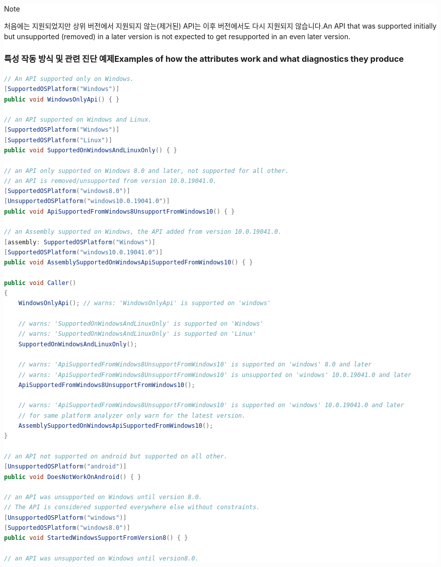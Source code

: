   > [!NOTE]
  > <span data-ttu-id="d0142-166">처음에는 지원되었지만 상위 버전에서 지원되지 않는(제거된) API는 이후 버전에서도 다시 지원되지 않습니다.</span><span class="sxs-lookup"><span data-stu-id="d0142-166">An API that was supported initially but unsupported (removed) in a later version is not expected to get resupported in an even later version.</span></span>

### <a name="examples-of-how-the-attributes-work-and-what-diagnostics-they-produce"></a><span data-ttu-id="d0142-167">특성 작동 방식 및 관련 진단 예제</span><span class="sxs-lookup"><span data-stu-id="d0142-167">Examples of how the attributes work and what diagnostics they produce</span></span>

  ```csharp
  // An API supported only on Windows.
  [SupportedOSPlatform("Windows")]
  public void WindowsOnlyApi() { }

  // an API supported on Windows and Linux.
  [SupportedOSPlatform("Windows")]
  [SupportedOSPlatform("Linux")]
  public void SupportedOnWindowsAndLinuxOnly() { }

  // an API only supported on Windows 8.0 and later, not supported for all other.
  // an API is removed/unsupported from version 10.0.19041.0.
  [SupportedOSPlatform("windows8.0")]
  [UnsupportedOSPlatform("windows10.0.19041.0")]
  public void ApiSupportedFromWindows8UnsupportFromWindows10() { }

  // an Assembly supported on Windows, the API added from version 10.0.19041.0.
  [assembly: SupportedOSPlatform("Windows")]
  [SupportedOSPlatform("windows10.0.19041.0")]
  public void AssemblySupportedOnWindowsApiSupportedFromWindows10() { }

  public void Caller()
  {
      WindowsOnlyApi(); // warns: 'WindowsOnlyApi' is supported on 'windows'

      // warns: 'SupportedOnWindowsAndLinuxOnly' is supported on 'Windows'
      // warns: 'SupportedOnWindowsAndLinuxOnly' is supported on 'Linux'
      SupportedOnWindowsAndLinuxOnly();

      // warns: 'ApiSupportedFromWindows8UnsupportFromWindows10' is supported on 'windows' 8.0 and later
      // warns: 'ApiSupportedFromWindows8UnsupportFromWindows10' is unsupported on 'windows' 10.0.19041.0 and later
      ApiSupportedFromWindows8UnsupportFromWindows10();

      // warns: 'ApiSupportedFromWindows8UnsupportFromWindows10' is supported on 'windows' 10.0.19041.0 and later
      // for same platform analyzer only warn for the latest version.
      AssemblySupportedOnWindowsApiSupportedFromWindows10();
  }

  // an API not supported on android but supported on all other.
  [UnsupportedOSPlatform("android")]
  public void DoesNotWorkOnAndroid() { }

  // an API was unsupported on Windows until version 8.0.
  // The API is considered supported everywhere else without constraints.
  [UnsupportedOSPlatform("windows")]
  [SupportedOSPlatform("windows8.0")]
  public void StartedWindowsSupportFromVersion8() { }

  // an API was unsupported on Windows until version8.0.
  ```